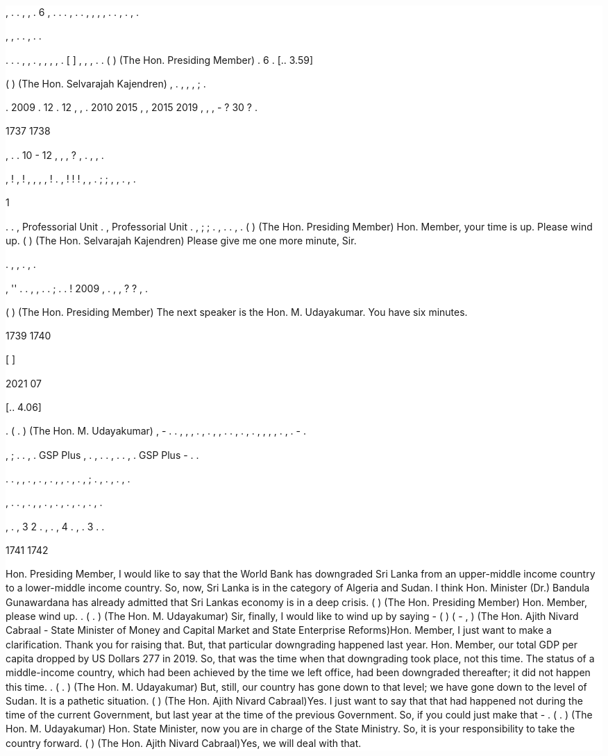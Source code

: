 , . . , , . 6 , . . . , . . , , , , . . , . , .

, , . . , . .

. . . , , . , , , , . [ ] , , , . . ( ) (The Hon. Presiding Member) . 6 . [.. 3.59]

( ) (The Hon. Selvarajah Kajendren) , . , , , ; .

. 2009 . 12 . 12 , , . 2010 2015 , , 2015 2019 , , , - ? 30 ? .

1737 1738

, . . 10 - 12 , , , ? , . , , .

, ! , ! , , , , ! . , ! ! ! , , . ; ; , , . , .

1

. . , Professorial Unit . , Professorial Unit . , ; ; . , . . , . ( ) (The Hon. Presiding Member) Hon. Member, your time is up. Please wind up. ( ) (The Hon. Selvarajah Kajendren) Please give me one more minute, Sir.

. , , . , .

, '' . . , , . . ; . . ! 2009 , . , , ? ? , .

( ) (The Hon. Presiding Member) The next speaker is the Hon. M. Udayakumar. You have six minutes.

1739 1740

[ ]

2021 07

[.. 4.06]

. ( . ) (The Hon. M. Udayakumar) , - . . , , , . , . , , . . , . , . , , , , . , . - .

, ; . . , . GSP Plus , . , . . , . . , . GSP Plus - . .

. . , , . , . , . , , . , . , ; . , . , . , .

, . . , . , , . , . , . , . , . , .

, . , 3 2 . , . , 4 . , . 3 . .

1741 1742

Hon. Presiding Member, I would like to say that the World Bank has downgraded Sri Lanka from an upper-middle income country to a lower-middle income country. So, now, Sri Lanka is in the category of Algeria and Sudan. I think Hon. Minister (Dr.) Bandula Gunawardana has already admitted that Sri Lankas economy is in a deep crisis. ( ) (The Hon. Presiding Member) Hon. Member, please wind up. . ( . ) (The Hon. M. Udayakumar) Sir, finally, I would like to wind up by saying - ( ) ( - , ) (The Hon. Ajith Nivard Cabraal - State Minister of Money and Capital Market and State Enterprise Reforms)Hon. Member, I just want to make a clarification. Thank you for raising that. But, that particular downgrading happened last year. Hon. Member, our total GDP per capita dropped by US Dollars 277 in 2019. So, that was the time when that downgrading took place, not this time. The status of a middle-income country, which had been achieved by the time we left office, had been downgraded thereafter; it did not happen this time. . ( . ) (The Hon. M. Udayakumar) But, still, our country has gone down to that level; we have gone down to the level of Sudan. It is a pathetic situation. ( ) (The Hon. Ajith Nivard Cabraal)Yes. I just want to say that that had happened not during the time of the current Government, but last year at the time of the previous Government. So, if you could just make that - . ( . ) (The Hon. M. Udayakumar) Hon. State Minister, now you are in charge of the State Ministry. So, it is your responsibility to take the country forward. ( ) (The Hon. Ajith Nivard Cabraal)Yes, we will deal with that.
